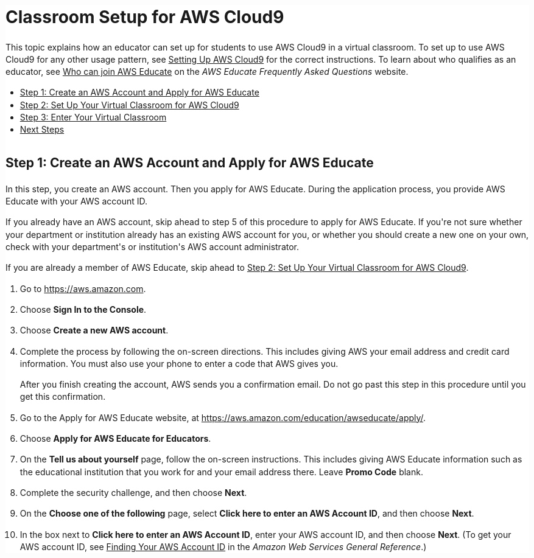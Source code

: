 # Classroom Setup for AWS Cloud9<a name="setup-classroom"></a>

This topic explains how an educator can set up for students to use AWS Cloud9 in a virtual classroom\. To set up to use AWS Cloud9 for any other usage pattern, see [Setting Up AWS Cloud9](setting-up.md) for the correct instructions\. To learn about who qualifies as an educator, see [Who can join AWS Educate](https://www.awseducate.com/faqs#fa0Po00000043dVcEAI) on the *AWS Educate Frequently Asked Questions* website\.
+  [Step 1: Create an AWS Account and Apply for AWS Educate](#setup-classroom-create-account) 
+  [Step 2: Set Up Your Virtual Classroom for AWS Cloud9](#setup-classroom-virtual) 
+  [Step 3: Enter Your Virtual Classroom](#setup-classroom-sign-in-classroom) 
+  [Next Steps](#setup-classroom-next-steps) 

## Step 1: Create an AWS Account and Apply for AWS Educate<a name="setup-classroom-create-account"></a>

In this step, you create an AWS account\. Then you apply for AWS Educate\. During the application process, you provide AWS Educate with your AWS account ID\.

If you already have an AWS account, skip ahead to step 5 of this procedure to apply for AWS Educate\. If you're not sure whether your department or institution already has an existing AWS account for you, or whether you should create a new one on your own, check with your department's or institution's AWS account administrator\.

If you are already a member of AWS Educate, skip ahead to [Step 2: Set Up Your Virtual Classroom for AWS Cloud9](#setup-classroom-virtual)\.

1. Go to [https://aws\.amazon\.com](https://aws.amazon.com)\.

1. Choose **Sign In to the Console**\.

1. Choose **Create a new AWS account**\.

1. Complete the process by following the on\-screen directions\. This includes giving AWS your email address and credit card information\. You must also use your phone to enter a code that AWS gives you\.

   After you finish creating the account, AWS sends you a confirmation email\. Do not go past this step in this procedure until you get this confirmation\.

1. Go to the Apply for AWS Educate website, at [https://aws\.amazon\.com/education/awseducate/apply/](https://aws.amazon.com/education/awseducate/apply/)\.

1. Choose **Apply for AWS Educate for Educators**\.

1. On the **Tell us about yourself** page, follow the on\-screen instructions\. This includes giving AWS Educate information such as the educational institution that you work for and your email address there\. Leave **Promo Code** blank\.

1. Complete the security challenge, and then choose **Next**\.

1. On the **Choose one of the following** page, select **Click here to enter an AWS Account ID**, and then choose **Next**\.

1. In the box next to **Click here to enter an AWS Account ID**, enter your AWS account ID, and then choose **Next**\. \(To get your AWS account ID, see [Finding Your AWS Account ID](https://docs.aws.amazon.com/general/latest/gr/acct-identifiers.html#FindingYourAccountIdentifiers) in the *Amazon Web Services General Reference*\.\)
